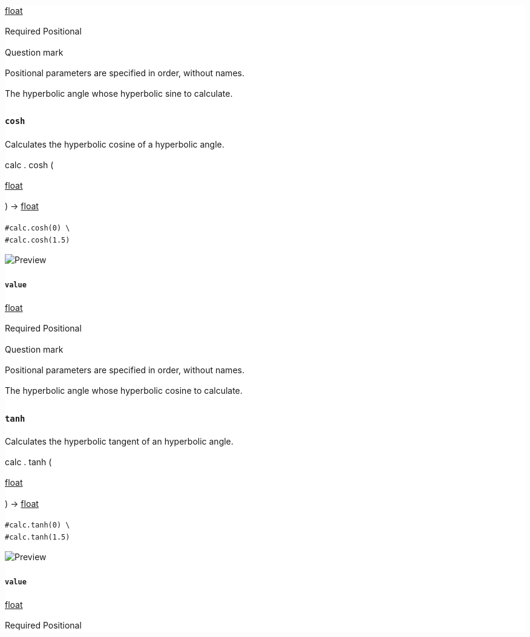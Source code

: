 [ float ](/docs/reference/foundations/float/)

Required  Positional

Question mark

Positional parameters are specified in order, without names.

The hyperbolic angle whose hyperbolic sine to calculate.

###  ` cosh `

Calculates the hyperbolic cosine of a hyperbolic angle.

calc  .  cosh  (

[ float ](/docs/reference/foundations/float/)

)  -> [ float ](/docs/reference/foundations/float/)

    
    
    #calc.cosh(0) \
    #calc.cosh(1.5)
    

![Preview](/assets/docs/Vut_ujHW8enJAdOI95v6bgAAAAAAAAAA.png)

####  ` value `

[ float ](/docs/reference/foundations/float/)

Required  Positional

Question mark

Positional parameters are specified in order, without names.

The hyperbolic angle whose hyperbolic cosine to calculate.

###  ` tanh `

Calculates the hyperbolic tangent of an hyperbolic angle.

calc  .  tanh  (

[ float ](/docs/reference/foundations/float/)

)  -> [ float ](/docs/reference/foundations/float/)

    
    
    #calc.tanh(0) \
    #calc.tanh(1.5)
    

![Preview](/assets/docs/8omHKWMEXh9ltcsWpm4RDQAAAAAAAAAA.png)

####  ` value `

[ float ](/docs/reference/foundations/float/)

Required  Positional
